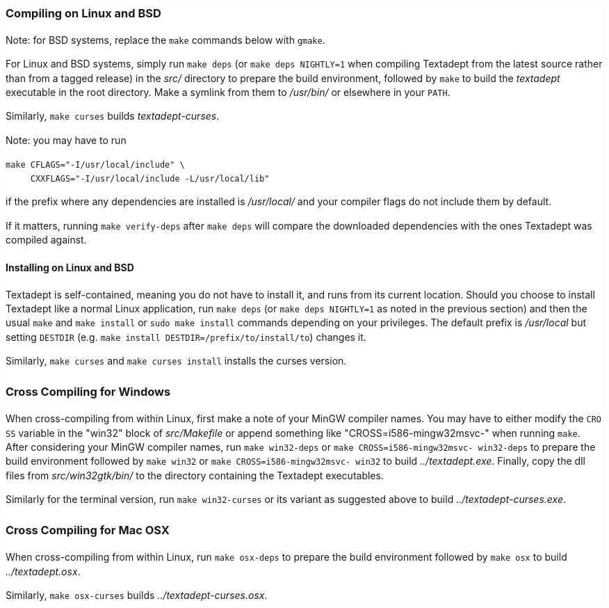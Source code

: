 ### Compiling on Linux and BSD

Note: for BSD systems, replace the `make` commands below with `gmake`.

For Linux and BSD systems, simply run `make deps` (or `make deps NIGHTLY=1` when
compiling Textadept from the latest source rather than from a tagged release) in
the *src/* directory to prepare the build environment, followed by `make` to
build the *textadept* executable in the root directory. Make a symlink from them
to */usr/bin/* or elsewhere in your `PATH`.

Similarly, `make curses` builds *textadept-curses*.

Note: you may have to run

    make CFLAGS="-I/usr/local/include" \
         CXXFLAGS="-I/usr/local/include -L/usr/local/lib"

if the prefix where any dependencies are installed is */usr/local/* and your
compiler flags do not include them by default.

If it matters, running `make verify-deps` after `make deps` will compare the
downloaded dependencies with the ones Textadept was compiled against.

#### Installing on Linux and BSD

Textadept is self-contained, meaning you do not have to install it, and runs
from its current location. Should you choose to install Textadept like a normal
Linux application, run `make deps` (or `make deps NIGHTLY=1` as noted in the
previous section) and then the usual `make` and `make install` or
`sudo make install` commands depending on your privileges. The default prefix is
*/usr/local* but setting `DESTDIR` (e.g.
`make install DESTDIR=/prefix/to/install/to`) changes it.

Similarly, `make curses` and `make curses install` installs the curses version.

### Cross Compiling for Windows

When cross-compiling from within Linux, first make a note of your MinGW
compiler names. You may have to either modify the `CROSS` variable in the
"win32" block of *src/Makefile* or append something like
"CROSS=i586-mingw32msvc-" when running `make`. After considering your MinGW
compiler names, run `make win32-deps` or
`make CROSS=i586-mingw32msvc- win32-deps` to prepare the build environment
followed by `make win32` or `make CROSS=i586-mingw32msvc- win32` to build
*../textadept.exe*. Finally, copy the dll files from *src/win32gtk/bin/* to the
directory containing the Textadept executables.

Similarly for the terminal version, run `make win32-curses` or its variant as
suggested above to build *../textadept-curses.exe*.

### Cross Compiling for Mac OSX

When cross-compiling from within Linux, run `make osx-deps` to prepare the build
environment followed by `make osx` to build *../textadept.osx*.

Similarly, `make osx-curses` builds *../textadept-curses.osx*.
